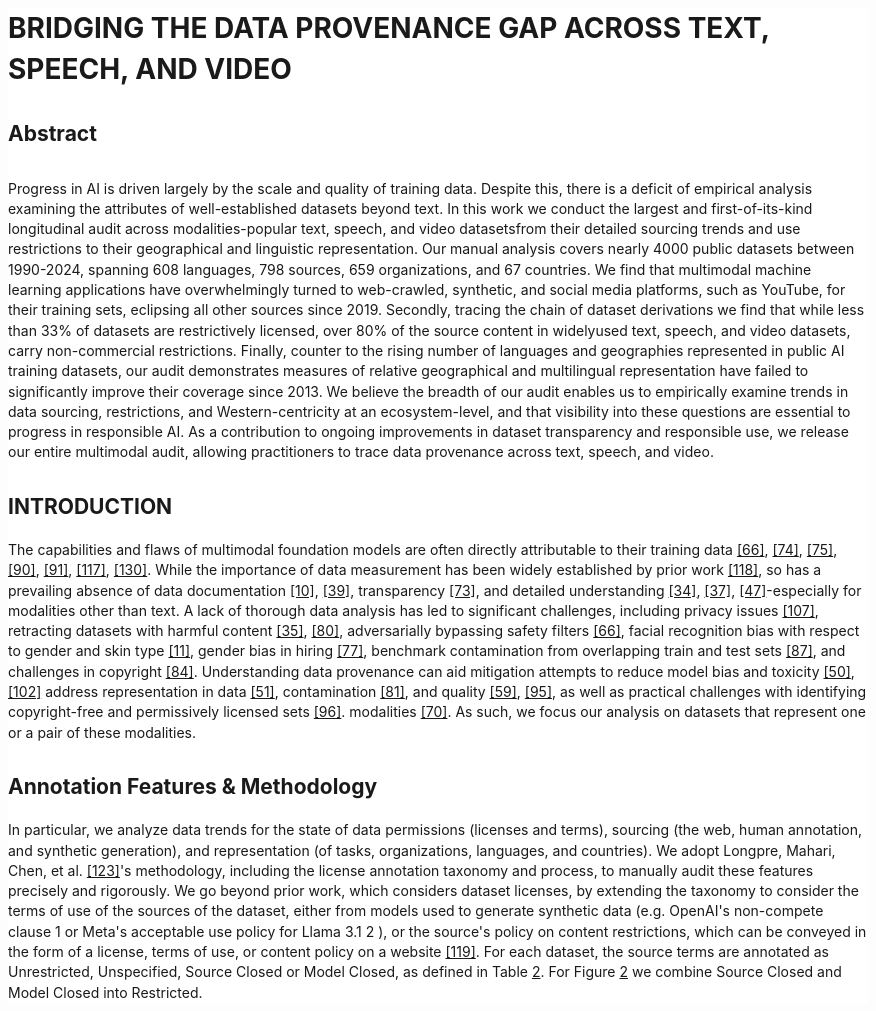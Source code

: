 # BRIDGING THE DATA PROVENANCE GAP ACROSS TEXT, SPEECH, AND VIDEO

## Abstract

## 

Progress in AI is driven largely by the scale and quality of training data. Despite this, there is a deficit of empirical analysis examining the attributes of well-established datasets beyond text. In this work we conduct the largest and first-of-its-kind longitudinal audit across modalities-popular text, speech, and video datasetsfrom their detailed sourcing trends and use restrictions to their geographical and linguistic representation. Our manual analysis covers nearly 4000 public datasets between 1990-2024, spanning 608 languages, 798 sources, 659 organizations, and 67 countries. We find that multimodal machine learning applications have overwhelmingly turned to web-crawled, synthetic, and social media platforms, such as YouTube, for their training sets, eclipsing all other sources since 2019. Secondly, tracing the chain of dataset derivations we find that while less than 33% of datasets are restrictively licensed, over 80% of the source content in widelyused text, speech, and video datasets, carry non-commercial restrictions. Finally, counter to the rising number of languages and geographies represented in public AI training datasets, our audit demonstrates measures of relative geographical and multilingual representation have failed to significantly improve their coverage since 2013. We believe the breadth of our audit enables us to empirically examine trends in data sourcing, restrictions, and Western-centricity at an ecosystem-level, and that visibility into these questions are essential to progress in responsible AI. As a contribution to ongoing improvements in dataset transparency and responsible use, we release our entire multimodal audit, allowing practitioners to trace data provenance across text, speech, and video.

## INTRODUCTION

The capabilities and flaws of multimodal foundation models are often directly attributable to their training data [[66]](#), [[74]](#), [[75]](#), [[90]](#), [[91]](#), [[117]](#), [[130]](#). While the importance of data measurement has been widely established by prior work [[118]](#), so has a prevailing absence of data documentation [[10]](#), [[39]](#), transparency [[73]](#), and detailed understanding [[34]](#), [[37]](#), [[47]](#)-especially for modalities other than text. A lack of thorough data analysis has led to significant challenges, including privacy issues [[107]](#), retracting datasets with harmful content [[35]](#), [[80]](#), adversarially bypassing safety filters [[66]](#), facial recognition bias with respect to gender and skin type [[11]](#), gender bias in hiring [[77]](#), benchmark contamination from overlapping train and test sets [[87]](#), and challenges in copyright [[84]](#). Understanding data provenance can aid mitigation attempts to reduce model bias and toxicity [[50]](#), [[102]](#) address representation in data [[51]](#), contamination [[81]](#), and quality [[59]](#), [[95]](#), as well as practical challenges with identifying copyright-free and permissively licensed sets [[96]](#). modalities [[70]](#). As such, we focus our analysis on datasets that represent one or a pair of these modalities.

## Annotation Features & Methodology

In particular, we analyze data trends for the state of data permissions (licenses and terms), sourcing (the web, human annotation, and synthetic generation), and representation (of tasks, organizations, languages, and countries). We adopt Longpre, Mahari, Chen, et al. [[123]](#)'s methodology, including the license annotation taxonomy and process, to manually audit these features precisely and rigorously. We go beyond prior work, which considers dataset licenses, by extending the taxonomy to consider the terms of use of the sources of the dataset, either from models used to generate synthetic data (e.g. OpenAI's non-compete clause 1 or Meta's acceptable use policy for Llama 3.1 2 ), or the source's policy on content restrictions, which can be conveyed in the form of a license, terms of use, or content policy on a website [[119]](#). For each dataset, the source terms are annotated as Unrestricted, Unspecified, Source Closed or Model Closed, as defined in Table [2](#). For Figure [2](#) we combine Source Closed and Model Closed into Restricted.
